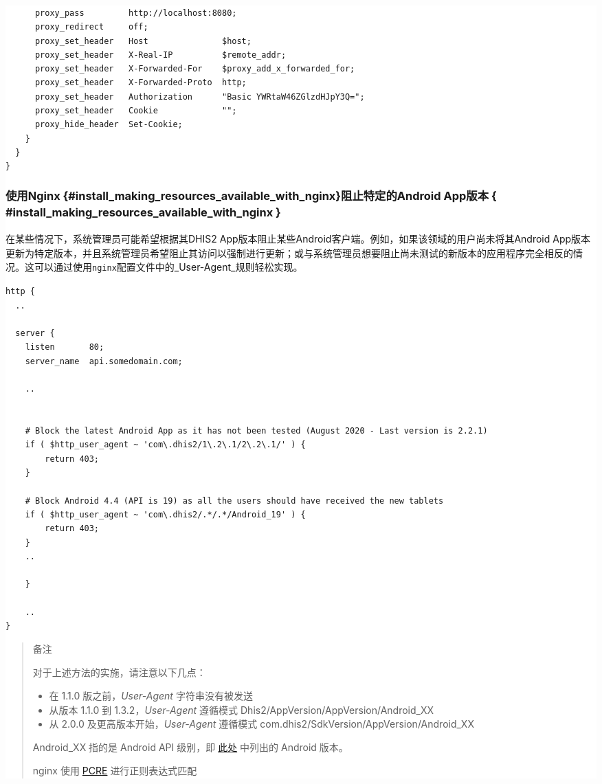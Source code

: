 ```text
      proxy_pass         http://localhost:8080;
      proxy_redirect     off;
      proxy_set_header   Host               $host;
      proxy_set_header   X-Real-IP          $remote_addr;
      proxy_set_header   X-Forwarded-For    $proxy_add_x_forwarded_for;
      proxy_set_header   X-Forwarded-Proto  http;
      proxy_set_header   Authorization      "Basic YWRtaW46ZGlzdHJpY3Q=";
      proxy_set_header   Cookie             "";
      proxy_hide_header  Set-Cookie;
    }
  }
}
```

### 使用Nginx {#install_making_resources_available_with_nginx}阻止特定的Android App版本 { #install_making_resources_available_with_nginx }

在某些情况下，系统管理员可能希望根据其DHIS2 App版本阻止某些Android客户端。例如，如果该领域的用户尚未将其Android App版本更新为特定版本，并且系统管理员希望阻止其访问以强制进行更新；或与系统管理员想要阻止尚未测试的新版本的应用程序完全相反的情况。这可以通过使用`nginx`配置文件中的_User-Agent_规则轻松实现。

```text
http {
  ..

  server {
    listen       80;
    server_name  api.somedomain.com;

    ..


    # Block the latest Android App as it has not been tested (August 2020 - Last version is 2.2.1)
    if ( $http_user_agent ~ 'com\.dhis2/1\.2\.1/2\.2\.1/' ) {
        return 403;
    }

    # Block Android 4.4 (API is 19) as all the users should have received the new tablets
    if ( $http_user_agent ~ 'com\.dhis2/.*/.*/Android_19' ) {
        return 403;
    }
    ..

    }

    ..
}
```

> 备注
>
> 对于上述方法的实施，请注意以下几点：
>
> - 在 1.1.0 版之前，_User-Agent_ 字符串没有被发送
> - 从版本 1.1.0 到 1.3.2，_User-Agent_ 遵循模式 Dhis2/AppVersion/AppVersion/Android_XX
> - 从 2.0.0 及更高版本开始，_User-Agent_ 遵循模式 com.dhis2/SdkVersion/AppVersion/Android_XX
>
> Android_XX 指的是 Android API 级别，即 [此处](https://developer.android.com/studio/releases/platforms) 中列出的 Android 版本。
>
> nginx 使用 [PCRE](http://www.pcre.org/) 进行正则表达式匹配
